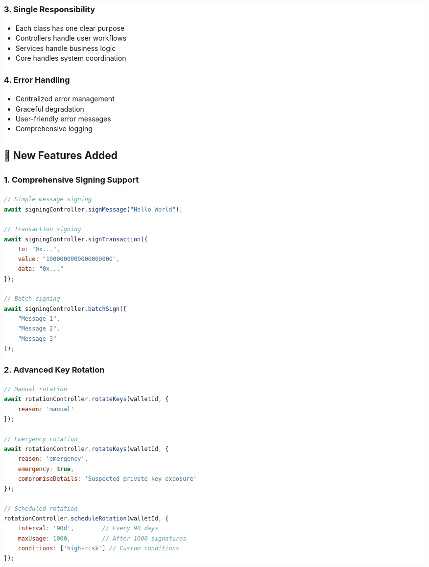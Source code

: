 ### **3. Single Responsibility**
- Each class has one clear purpose
- Controllers handle user workflows
- Services handle business logic
- Core handles system coordination

### **4. Error Handling**
- Centralized error management
- Graceful degradation
- User-friendly error messages
- Comprehensive logging

## 🚀 **New Features Added**

### **1. Comprehensive Signing Support**
```javascript
// Simple message signing
await signingController.signMessage("Hello World");

// Transaction signing
await signingController.signTransaction({
    to: "0x...",
    value: "1000000000000000000",
    data: "0x..."
});

// Batch signing
await signingController.batchSign([
    "Message 1",
    "Message 2", 
    "Message 3"
]);
```

### **2. Advanced Key Rotation**
```javascript
// Manual rotation
await rotationController.rotateKeys(walletId, {
    reason: 'manual'
});

// Emergency rotation
await rotationController.rotateKeys(walletId, {
    reason: 'emergency',
    emergency: true,
    compromiseDetails: 'Suspected private key exposure'
});

// Scheduled rotation
rotationController.scheduleRotation(walletId, {
    interval: '90d',        // Every 90 days
    maxUsage: 1000,         // After 1000 signatures
    conditions: ['high-risk'] // Custom conditions
});
```
